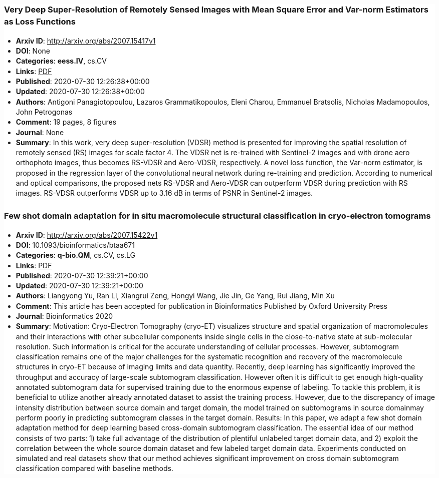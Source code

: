 

### Very Deep Super-Resolution of Remotely Sensed Images with Mean Square Error and Var-norm Estimators as Loss Functions
- **Arxiv ID**: http://arxiv.org/abs/2007.15417v1
- **DOI**: None
- **Categories**: **eess.IV**, cs.CV
- **Links**: [PDF](http://arxiv.org/pdf/2007.15417v1)
- **Published**: 2020-07-30 12:26:38+00:00
- **Updated**: 2020-07-30 12:26:38+00:00
- **Authors**: Antigoni Panagiotopoulou, Lazaros Grammatikopoulos, Eleni Charou, Emmanuel Bratsolis, Nicholas Madamopoulos, John Petrogonas
- **Comment**: 19 pages, 8 figures
- **Journal**: None
- **Summary**: In this work, very deep super-resolution (VDSR) method is presented for improving the spatial resolution of remotely sensed (RS) images for scale factor 4. The VDSR net is re-trained with Sentinel-2 images and with drone aero orthophoto images, thus becomes RS-VDSR and Aero-VDSR, respectively. A novel loss function, the Var-norm estimator, is proposed in the regression layer of the convolutional neural network during re-training and prediction. According to numerical and optical comparisons, the proposed nets RS-VDSR and Aero-VDSR can outperform VDSR during prediction with RS images. RS-VDSR outperforms VDSR up to 3.16 dB in terms of PSNR in Sentinel-2 images.



### Few shot domain adaptation for in situ macromolecule structural classification in cryo-electron tomograms
- **Arxiv ID**: http://arxiv.org/abs/2007.15422v1
- **DOI**: 10.1093/bioinformatics/btaa671
- **Categories**: **q-bio.QM**, cs.CV, cs.LG
- **Links**: [PDF](http://arxiv.org/pdf/2007.15422v1)
- **Published**: 2020-07-30 12:39:21+00:00
- **Updated**: 2020-07-30 12:39:21+00:00
- **Authors**: Liangyong Yu, Ran Li, Xiangrui Zeng, Hongyi Wang, Jie Jin, Ge Yang, Rui Jiang, Min Xu
- **Comment**: This article has been accepted for publication in Bioinformatics
  Published by Oxford University Press
- **Journal**: Bioinformatics 2020
- **Summary**: Motivation: Cryo-Electron Tomography (cryo-ET) visualizes structure and spatial organization of macromolecules and their interactions with other subcellular components inside single cells in the close-to-native state at sub-molecular resolution. Such information is critical for the accurate understanding of cellular processes. However, subtomogram classification remains one of the major challenges for the systematic recognition and recovery of the macromolecule structures in cryo-ET because of imaging limits and data quantity. Recently, deep learning has significantly improved the throughput and accuracy of large-scale subtomogram classification. However often it is difficult to get enough high-quality annotated subtomogram data for supervised training due to the enormous expense of labeling. To tackle this problem, it is beneficial to utilize another already annotated dataset to assist the training process. However, due to the discrepancy of image intensity distribution between source domain and target domain, the model trained on subtomograms in source domainmay perform poorly in predicting subtomogram classes in the target domain.   Results: In this paper, we adapt a few shot domain adaptation method for deep learning based cross-domain subtomogram classification. The essential idea of our method consists of two parts: 1) take full advantage of the distribution of plentiful unlabeled target domain data, and 2) exploit the correlation between the whole source domain dataset and few labeled target domain data. Experiments conducted on simulated and real datasets show that our method achieves significant improvement on cross domain subtomogram classification compared with baseline methods.
